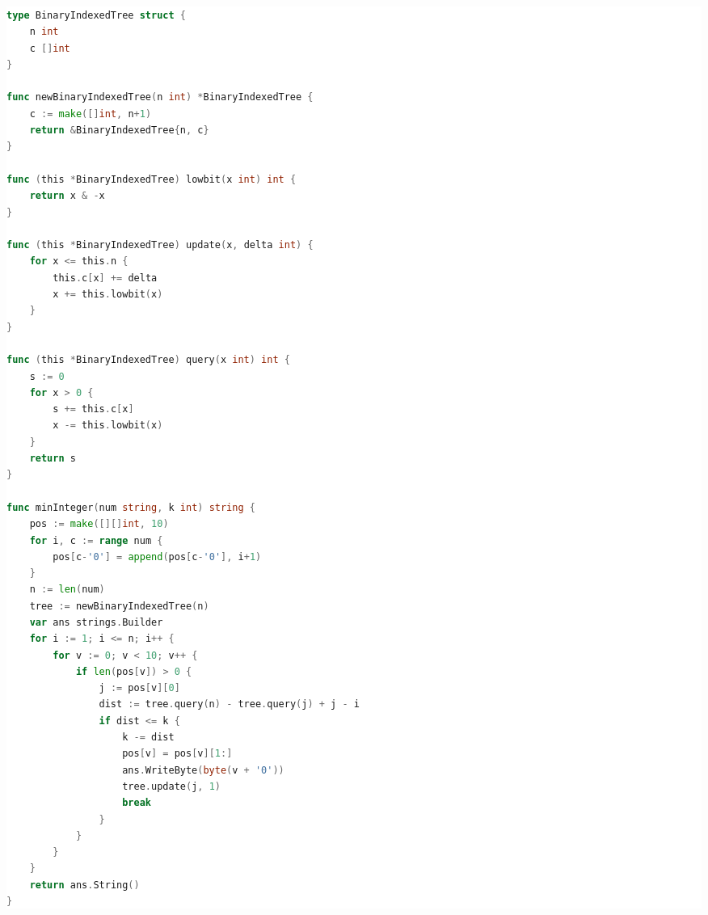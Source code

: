 ```go
type BinaryIndexedTree struct {
	n int
	c []int
}

func newBinaryIndexedTree(n int) *BinaryIndexedTree {
	c := make([]int, n+1)
	return &BinaryIndexedTree{n, c}
}

func (this *BinaryIndexedTree) lowbit(x int) int {
	return x & -x
}

func (this *BinaryIndexedTree) update(x, delta int) {
	for x <= this.n {
		this.c[x] += delta
		x += this.lowbit(x)
	}
}

func (this *BinaryIndexedTree) query(x int) int {
	s := 0
	for x > 0 {
		s += this.c[x]
		x -= this.lowbit(x)
	}
	return s
}

func minInteger(num string, k int) string {
	pos := make([][]int, 10)
	for i, c := range num {
		pos[c-'0'] = append(pos[c-'0'], i+1)
	}
	n := len(num)
	tree := newBinaryIndexedTree(n)
	var ans strings.Builder
	for i := 1; i <= n; i++ {
		for v := 0; v < 10; v++ {
			if len(pos[v]) > 0 {
				j := pos[v][0]
				dist := tree.query(n) - tree.query(j) + j - i
				if dist <= k {
					k -= dist
					pos[v] = pos[v][1:]
					ans.WriteByte(byte(v + '0'))
					tree.update(j, 1)
					break
				}
			}
		}
	}
	return ans.String()
}
```




